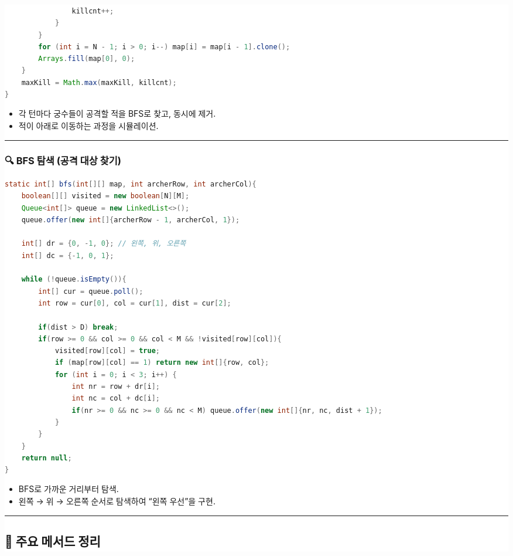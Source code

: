 ```java
                killcnt++;
            }
        }
        for (int i = N - 1; i > 0; i--) map[i] = map[i - 1].clone();
        Arrays.fill(map[0], 0);
    }
    maxKill = Math.max(maxKill, killcnt);
}
```

- 각 턴마다 궁수들이 공격할 적을 BFS로 찾고, 동시에 제거.
- 적이 아래로 이동하는 과정을 시뮬레이션.

---

### 🔍 BFS 탐색 (공격 대상 찾기)

```java
static int[] bfs(int[][] map, int archerRow, int archerCol){
    boolean[][] visited = new boolean[N][M];
    Queue<int[]> queue = new LinkedList<>();
    queue.offer(new int[]{archerRow - 1, archerCol, 1});

    int[] dr = {0, -1, 0}; // 왼쪽, 위, 오른쪽
    int[] dc = {-1, 0, 1};

    while (!queue.isEmpty()){
        int[] cur = queue.poll();
        int row = cur[0], col = cur[1], dist = cur[2];

        if(dist > D) break;
        if(row >= 0 && col >= 0 && col < M && !visited[row][col]){
            visited[row][col] = true;
            if (map[row][col] == 1) return new int[]{row, col};
            for (int i = 0; i < 3; i++) {
                int nr = row + dr[i];
                int nc = col + dc[i];
                if(nr >= 0 && nc >= 0 && nc < M) queue.offer(new int[]{nr, nc, dist + 1});
            }
        }
    }
    return null;
}
```

- BFS로 가까운 거리부터 탐색.
- 왼쪽 → 위 → 오른쪽 순서로 탐색하여 “왼쪽 우선”을 구현.

---

## 🧩 주요 메서드 정리
